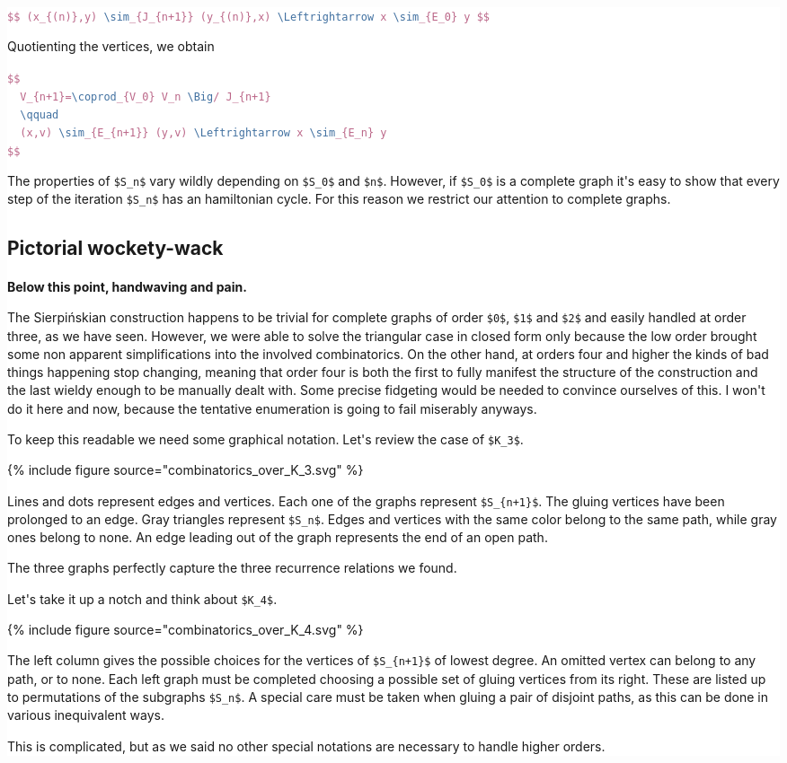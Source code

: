 ``` tex
$$ (x_{(n)},y) \sim_{J_{n+1}} (y_{(n)},x) \Leftrightarrow x \sim_{E_0} y $$
```

Quotienting the vertices, we obtain

``` tex
$$
  V_{n+1}=\coprod_{V_0} V_n \Big/ J_{n+1}
  \qquad
  (x,v) \sim_{E_{n+1}} (y,v) \Leftrightarrow x \sim_{E_n} y
$$
```

The properties of `$S_n$` vary wildly depending on `$S_0$` and `$n$`. However, if `$S_0$` is a complete graph it's easy to show that every step of the iteration `$S_n$` has an hamiltonian cycle. For this reason we restrict our attention to complete graphs.








## Pictorial wockety-wack

**Below this point, handwaving and pain.**

The Sierpińskian construction happens to be trivial for complete graphs of order `$0$`, `$1$` and `$2$` and easily handled at order three, as we have seen. However, we were able to solve the triangular case in closed form only because the low order brought some non apparent simplifications into the involved combinatorics. On the other hand, at orders four and higher the kinds of bad things happening stop changing, meaning that order four is both the first to fully manifest the structure of the construction and the last wieldy enough to be manually dealt with. Some precise fidgeting would be needed to convince ourselves of this. I won't do it here and now, because the tentative enumeration is going to fail miserably anyways.

To keep this readable we need some graphical notation. Let's review the case of `$K_3$`.

{% include figure source="combinatorics_over_K_3.svg" %}

Lines and dots represent edges and vertices. Each one of the graphs represent `$S_{n+1}$`. The gluing vertices have been prolonged to an edge. Gray triangles represent `$S_n$`. Edges and vertices with the same color belong to the same path, while gray ones belong to none. An edge leading out of the graph represents the end of an open path.

The three graphs perfectly capture the three recurrence relations we found.

Let's take it up a notch and think about `$K_4$`.

{% include figure source="combinatorics_over_K_4.svg" %}

The left column gives the possible choices for the vertices of `$S_{n+1}$` of lowest degree. An omitted vertex can belong to any path, or to none. Each left graph must be completed choosing a possible set of gluing vertices from its right. These are listed up to permutations of the subgraphs `$S_n$`. A special care must be taken when gluing a pair of disjoint paths, as this can be done in various inequivalent ways.

This is complicated, but as we said no other special notations are necessary to handle higher orders.
